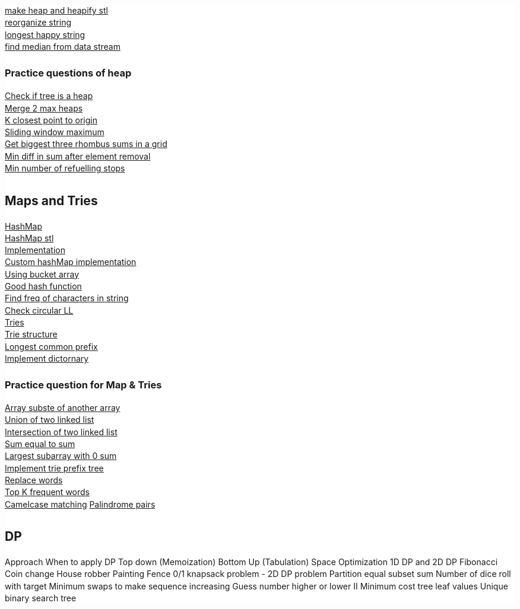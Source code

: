 [make heap and heapify stl](/16_Heap/README.md#make_heap-and-heapify-stl-todo)  
[reorganize string](/16_Heap/README.md#reorganize-string)  
[longest happy string](/16_Heap/README.md#longest-happy-string)  
[find median from data stream](/16_Heap/README.md#find-median-from-data-stream)  

### Practice questions of heap

[Check if tree is a heap](/16_Heap/Assignment.md#check-if-tree-is-a-heap)  
[Merge 2 max heaps](/16_Heap/Assignment.md#merge-2-max-heaps)  
[K closest point to origin](/16_Heap/Assignment.md#k-closest-point-to-origin)  
[Sliding window maximum](/16_Heap/Assignment.md#sliding-window-maximum)  
[Get biggest three rhombus sums in a grid](/16_Heap/Assignment.md#get-biggest-three-rhombus-sums-in-a-grid)  
[Min diff in sum after element removal](/16_Heap/Assignment.md#min-diff-in-sum-after-element-removal)  
[Min number of refuelling stops](/16_Heap/Assignment.md#min-number-of-refuelling-stops)  

## Maps and Tries

[HashMap](/17_Maps/README.md#hashmap)  
[HashMap stl](/17_Maps/README.md#hashmap-stl)  
[Implementation](/17_Maps/README.md#implementation)  
[Custom hashMap implementation](/17_Maps/README.md#custom-hashmap-implementation)  
[Using bucket array](/17_Maps/README.md#using-bucket-array)  
[Good hash function](/17_Maps/README.md#good-hash-function)  
[Find freq of characters in string](/17_Maps/README.md#find-freq-of-characters-in-string)  
[Check circular LL](/17_Maps/README.md#check-circular-ll)  
[Tries](/17_Maps/README.md#tries)  
[Trie structure](/17_Maps/README.md#trie-structure)  
[Longest common prefix](/17_Maps/README.md#longest-common-prefix)  
[Implement dictornary](/17_Maps/README.md#implement-dictonary)  

### Practice question for Map & Tries

[Array subste of another array](/17_Maps/Assignment.md#array-subset-of-another-array)  
[Union of two linked list](/17_Maps/Assignment.md#union-of-two-linked-list)  
[Intersection of two linked list](/17_Maps/Assignment.md#intersection-of-two-linked-list)  
[Sum equal to sum](/17_Maps/Assignment.md#sum-equal-to-sum)  
[Largest subarray with 0 sum](/17_Maps/Assignment.md#largest-subarray-with-0-sum)  
[Implement trie prefix tree](/17_Maps/Assignment.md#implement-trie-prefix-tree)  
[Replace words](/17_Maps/Assignment.md#replace-words)  
[Top K frequent words](/17_Maps/Assignment.md#top-k-frequent-words)  
[Camelcase matching](/17_Maps/Assignment.md#camelcase-matching)
[Palindrome pairs](/17_Maps/Assignment.md#palindrome-pairs)  

## DP

Approach
When to apply DP
Top down (Memoization)
Bottom Up (Tabulation)
Space Optimization
1D DP and 2D DP
Fibonacci
Coin change
House robber
Painting Fence
0/1 knapsack problem - 2D DP problem
Partition equal subset sum
Number of dice roll with target
Minimum swaps to make sequence increasing
Guess number higher or lower II
Minimum cost tree leaf values
Unique binary search tree